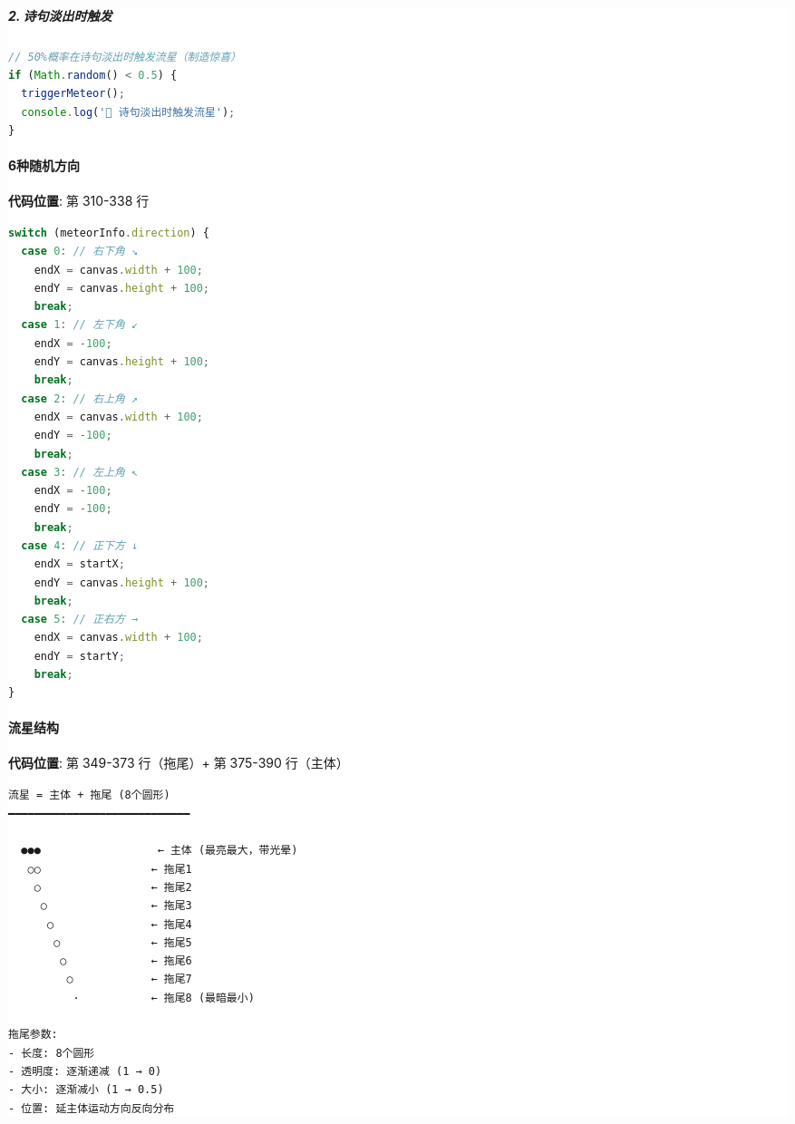 ##### 2. 诗句淡出时触发

```typescript
// 50%概率在诗句淡出时触发流星（制造惊喜）
if (Math.random() < 0.5) {
  triggerMeteor();
  console.log('🌠 诗句淡出时触发流星');
}
```

#### 6种随机方向

**代码位置**: 第 310-338 行

```typescript
switch (meteorInfo.direction) {
  case 0: // 右下角 ↘
    endX = canvas.width + 100;
    endY = canvas.height + 100;
    break;
  case 1: // 左下角 ↙
    endX = -100;
    endY = canvas.height + 100;
    break;
  case 2: // 右上角 ↗
    endX = canvas.width + 100;
    endY = -100;
    break;
  case 3: // 左上角 ↖
    endX = -100;
    endY = -100;
    break;
  case 4: // 正下方 ↓
    endX = startX;
    endY = canvas.height + 100;
    break;
  case 5: // 正右方 →
    endX = canvas.width + 100;
    endY = startY;
    break;
}
```

#### 流星结构

**代码位置**: 第 349-373 行（拖尾）+ 第 375-390 行（主体）

```
流星 = 主体 + 拖尾 (8个圆形)
━━━━━━━━━━━━━━━━━━━━━━━━━━━━

  ●●●                  ← 主体 (最亮最大，带光晕)
   ○○                 ← 拖尾1
    ○                 ← 拖尾2
     ○                ← 拖尾3
      ○               ← 拖尾4
       ○              ← 拖尾5
        ○             ← 拖尾6
         ○            ← 拖尾7
          ·           ← 拖尾8 (最暗最小)

拖尾参数:
- 长度: 8个圆形
- 透明度: 逐渐递减 (1 → 0)
- 大小: 逐渐减小 (1 → 0.5)
- 位置: 延主体运动方向反向分布
```